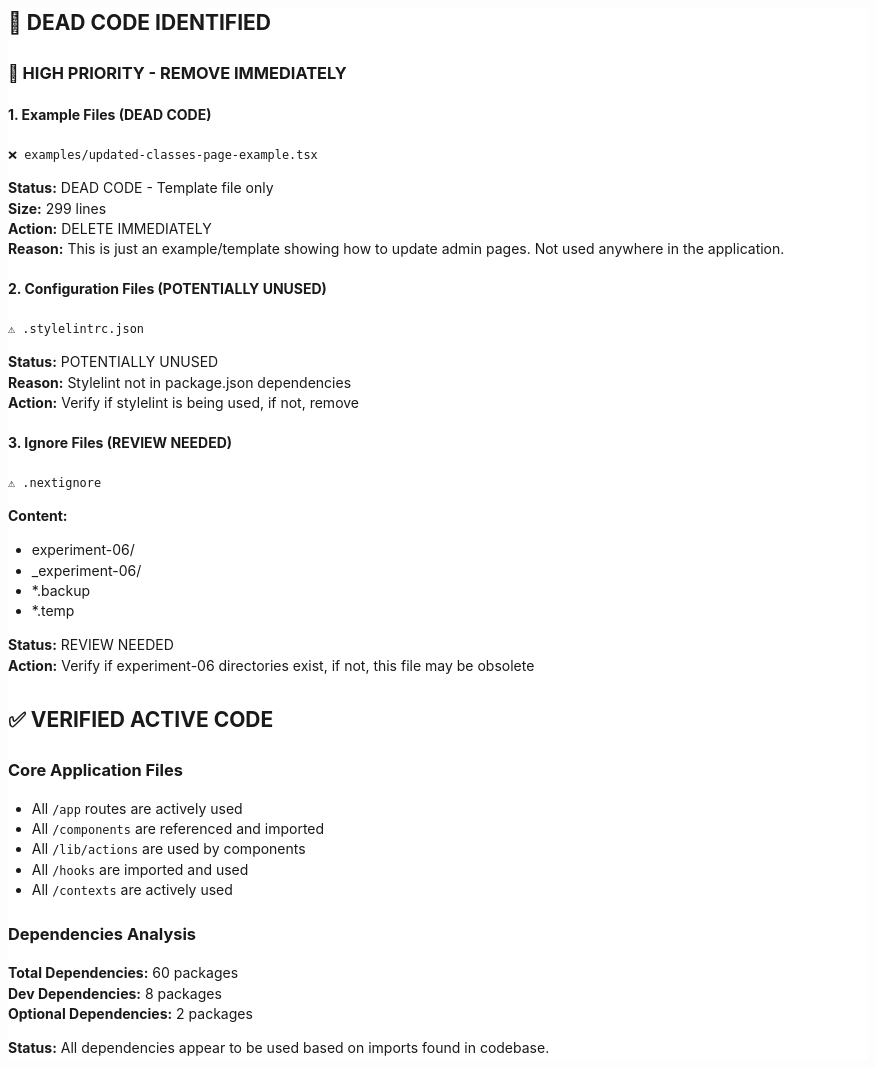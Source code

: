## 🚨 DEAD CODE IDENTIFIED

### 🔴 HIGH PRIORITY - REMOVE IMMEDIATELY

#### 1. Example Files (DEAD CODE)
```
❌ examples/updated-classes-page-example.tsx
```
**Status:** DEAD CODE - Template file only  
**Size:** 299 lines  
**Action:** DELETE IMMEDIATELY  
**Reason:** This is just an example/template showing how to update admin pages. Not used anywhere in the application.

#### 2. Configuration Files (POTENTIALLY UNUSED)
```
⚠️ .stylelintrc.json
```
**Status:** POTENTIALLY UNUSED  
**Reason:** Stylelint not in package.json dependencies  
**Action:** Verify if stylelint is being used, if not, remove

#### 3. Ignore Files (REVIEW NEEDED)
```
⚠️ .nextignore
```
**Content:** 
- experiment-06/
- _experiment-06/
- *.backup
- *.temp

**Status:** REVIEW NEEDED  
**Action:** Verify if experiment-06 directories exist, if not, this file may be obsolete

## ✅ VERIFIED ACTIVE CODE

### Core Application Files
- All `/app` routes are actively used
- All `/components` are referenced and imported
- All `/lib/actions` are used by components
- All `/hooks` are imported and used
- All `/contexts` are actively used

### Dependencies Analysis
**Total Dependencies:** 60 packages  
**Dev Dependencies:** 8 packages  
**Optional Dependencies:** 2 packages  

**Status:** All dependencies appear to be used based on imports found in codebase.
